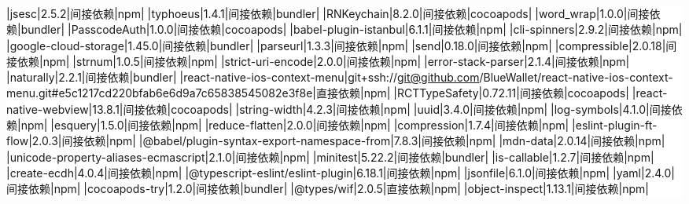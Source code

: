 |jsesc|2.5.2|间接依赖|npm|
|typhoeus|1.4.1|间接依赖|bundler|
|RNKeychain|8.2.0|间接依赖|cocoapods|
|word_wrap|1.0.0|间接依赖|bundler|
|PasscodeAuth|1.0.0|间接依赖|cocoapods|
|babel-plugin-istanbul|6.1.1|间接依赖|npm|
|cli-spinners|2.9.2|间接依赖|npm|
|google-cloud-storage|1.45.0|间接依赖|bundler|
|parseurl|1.3.3|间接依赖|npm|
|send|0.18.0|间接依赖|npm|
|compressible|2.0.18|间接依赖|npm|
|strnum|1.0.5|间接依赖|npm|
|strict-uri-encode|2.0.0|间接依赖|npm|
|error-stack-parser|2.1.4|间接依赖|npm|
|naturally|2.2.1|间接依赖|bundler|
|react-native-ios-context-menu|git+ssh://git@github.com/BlueWallet/react-native-ios-context-menu.git#e5c1217cd220bfab6e6d9a7c65838545082e3f8e|直接依赖|npm|
|RCTTypeSafety|0.72.11|间接依赖|cocoapods|
|react-native-webview|13.8.1|间接依赖|cocoapods|
|string-width|4.2.3|间接依赖|npm|
|uuid|3.4.0|间接依赖|npm|
|log-symbols|4.1.0|间接依赖|npm|
|esquery|1.5.0|间接依赖|npm|
|reduce-flatten|2.0.0|间接依赖|npm|
|compression|1.7.4|间接依赖|npm|
|eslint-plugin-ft-flow|2.0.3|间接依赖|npm|
|@babel/plugin-syntax-export-namespace-from|7.8.3|间接依赖|npm|
|mdn-data|2.0.14|间接依赖|npm|
|unicode-property-aliases-ecmascript|2.1.0|间接依赖|npm|
|minitest|5.22.2|间接依赖|bundler|
|is-callable|1.2.7|间接依赖|npm|
|create-ecdh|4.0.4|间接依赖|npm|
|@typescript-eslint/eslint-plugin|6.18.1|间接依赖|npm|
|jsonfile|6.1.0|间接依赖|npm|
|yaml|2.4.0|间接依赖|npm|
|cocoapods-try|1.2.0|间接依赖|bundler|
|@types/wif|2.0.5|直接依赖|npm|
|object-inspect|1.13.1|间接依赖|npm|